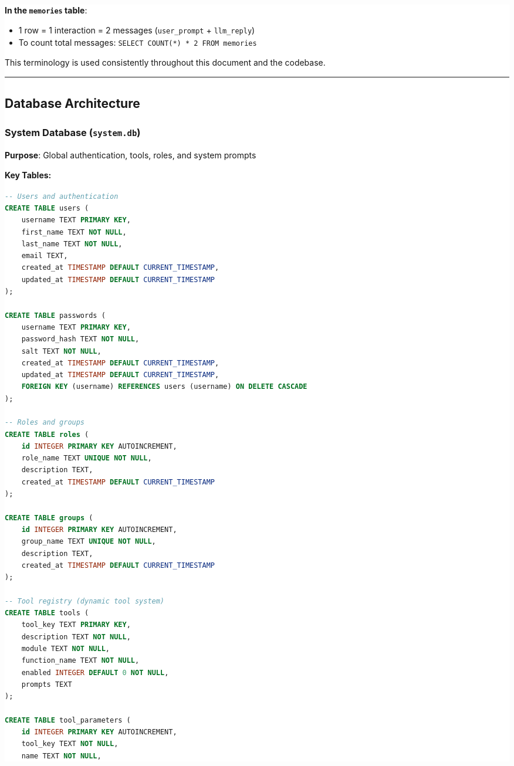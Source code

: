 **In the `memories` table**:
- 1 row = 1 interaction = 2 messages (`user_prompt` + `llm_reply`)
- To count total messages: `SELECT COUNT(*) * 2 FROM memories`

This terminology is used consistently throughout this document and the codebase.

---

## Database Architecture

### System Database (`system.db`)

**Purpose**: Global authentication, tools, roles, and system prompts

**Key Tables:**

```sql
-- Users and authentication
CREATE TABLE users (
    username TEXT PRIMARY KEY,
    first_name TEXT NOT NULL,
    last_name TEXT NOT NULL,
    email TEXT,
    created_at TIMESTAMP DEFAULT CURRENT_TIMESTAMP,
    updated_at TIMESTAMP DEFAULT CURRENT_TIMESTAMP
);

CREATE TABLE passwords (
    username TEXT PRIMARY KEY,
    password_hash TEXT NOT NULL,
    salt TEXT NOT NULL,
    created_at TIMESTAMP DEFAULT CURRENT_TIMESTAMP,
    updated_at TIMESTAMP DEFAULT CURRENT_TIMESTAMP,
    FOREIGN KEY (username) REFERENCES users (username) ON DELETE CASCADE
);

-- Roles and groups
CREATE TABLE roles (
    id INTEGER PRIMARY KEY AUTOINCREMENT,
    role_name TEXT UNIQUE NOT NULL,
    description TEXT,
    created_at TIMESTAMP DEFAULT CURRENT_TIMESTAMP
);

CREATE TABLE groups (
    id INTEGER PRIMARY KEY AUTOINCREMENT,
    group_name TEXT UNIQUE NOT NULL,
    description TEXT,
    created_at TIMESTAMP DEFAULT CURRENT_TIMESTAMP
);

-- Tool registry (dynamic tool system)
CREATE TABLE tools (
    tool_key TEXT PRIMARY KEY,
    description TEXT NOT NULL,
    module TEXT NOT NULL,
    function_name TEXT NOT NULL,
    enabled INTEGER DEFAULT 0 NOT NULL,
    prompts TEXT
);

CREATE TABLE tool_parameters (
    id INTEGER PRIMARY KEY AUTOINCREMENT,
    tool_key TEXT NOT NULL,
    name TEXT NOT NULL,
```